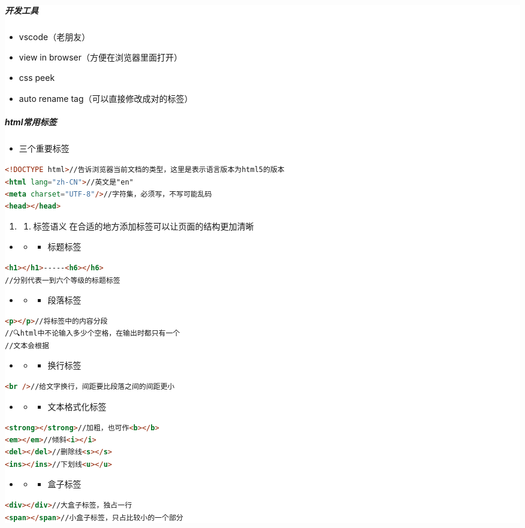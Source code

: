 

##### 开发工具



- vscode（老朋友）
- view in browser（方便在浏览器里面打开）

- css peek
- auto rename tag（可以直接修改成对的标签）



##### html常用标签



-  三个重要标签  

```html
<!DOCTYPE html>//告诉浏览器当前文档的类型，这里是表示语言版本为html5的版本
<html lang="zh-CN">//英文是"en"
<meta charset="UTF-8"/>//字符集，必须写，不写可能乱码
<head></head>
```

1. 1.  标签语义
      在合适的地方添加标签可以让页面的结构更加清晰 

- - -  标题标签  

```html
<h1></h1>-----<h6></h6>
//分别代表一到六个等级的标题标签
```

- - -  段落标签  

```html
<p></p>//将标签中的内容分段
//🔍html中不论输入多少个空格，在输出时都只有一个
//文本会根据
```

- - -  换行标签  

```html
<br />//给文字换行，间距要比段落之间的间距更小
```

- - -  文本格式化标签  

```html
<strong></strong>//加粗，也可作<b></b>
<em></em>//倾斜<i></i>
<del></del>//删除线<s></s>
<ins></ins>//下划线<u></u>
```

- - -  盒子标签  

```html
<div></div>//大盒子标签，独占一行
<span></span>//小盒子标签，只占比较小的一个部分
```
